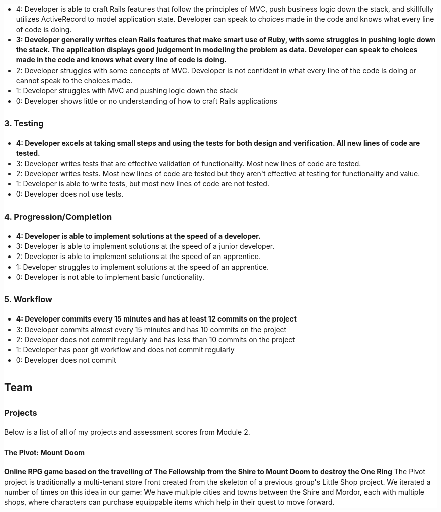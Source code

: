 * 4: Developer is able to craft Rails features that follow the principles of MVC, push business logic down the stack, and skillfully utilizes ActiveRecord to model application state. Developer can speak to choices made in the code and knows what every line of code is doing.
* **3: Developer generally writes clean Rails features that make smart use of Ruby, with some struggles in pushing logic down the stack. The application displays good judgement in modeling the problem as data. Developer can speak to choices made in the code and knows what every line of code is doing.**
* 2: Developer struggles with some concepts of MVC.  Developer is not confident in what every line of the code is doing or cannot speak to the choices made.
* 1: Developer struggles with MVC and pushing logic down the stack
* 0: Developer shows little or no understanding of how to craft Rails applications

### 3. Testing

* **4: Developer excels at taking small steps and using the tests for both design and verification. All new lines of code are tested.**
* 3: Developer writes tests that are effective validation of functionality. Most new lines of code are tested.
* 2: Developer writes tests. Most new lines of code are tested but they aren't effective at testing for functionality and value.
* 1: Developer is able to write tests, but most new lines of code are not tested.
* 0: Developer does not use tests.

### 4. Progression/Completion

* **4: Developer is able to implement solutions at the speed of a developer.**
* 3: Developer is able to implement solutions at the speed of a junior developer.
* 2: Developer is able to implement solutions at the speed of an apprentice.
* 1: Developer struggles to implement solutions at the speed of an apprentice.
* 0: Developer is not able to implement basic functionality.

### 5. Workflow

* **4: Developer commits every 15 minutes and has at least 12 commits on the project**
* 3: Developer commits almost every 15 minutes and has 10 commits on the project
* 2: Developer does not commit regularly and has less than 10 commits on the project
* 1: Developer has poor git workflow and does not commit regularly
* 0: Developer does not commit
## Team

### Projects

Below is a list of all of my projects and assessment scores from Module 2.

#### The Pivot: Mount Doom

**Online RPG game based on the travelling of The Fellowship from the Shire to Mount Doom to destroy the One Ring** The Pivot project is traditionally a multi-tenant store front created from the skeleton of a previous group's Little Shop project.  We iterated a number of times on this idea in our game: We have multiple cities and towns between the Shire and Mordor, each with multiple shops, where characters can purchase equippable items which help in their quest to move forward.
